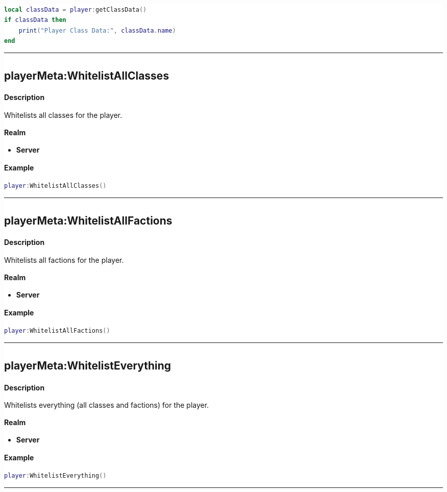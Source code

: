 ```lua
local classData = player:getClassData()
if classData then
    print("Player Class Data:", classData.name)
end
```

---

## **playerMeta:WhitelistAllClasses**

**Description**

Whitelists all classes for the player.

**Realm**

- **Server**

**Example**

```lua
player:WhitelistAllClasses()
```

---

## **playerMeta:WhitelistAllFactions**

**Description**

Whitelists all factions for the player.

**Realm**

- **Server**

**Example**

```lua
player:WhitelistAllFactions()
```

---

## **playerMeta:WhitelistEverything**

**Description**

Whitelists everything (all classes and factions) for the player.

**Realm**

- **Server**

**Example**

```lua
player:WhitelistEverything()
```

---